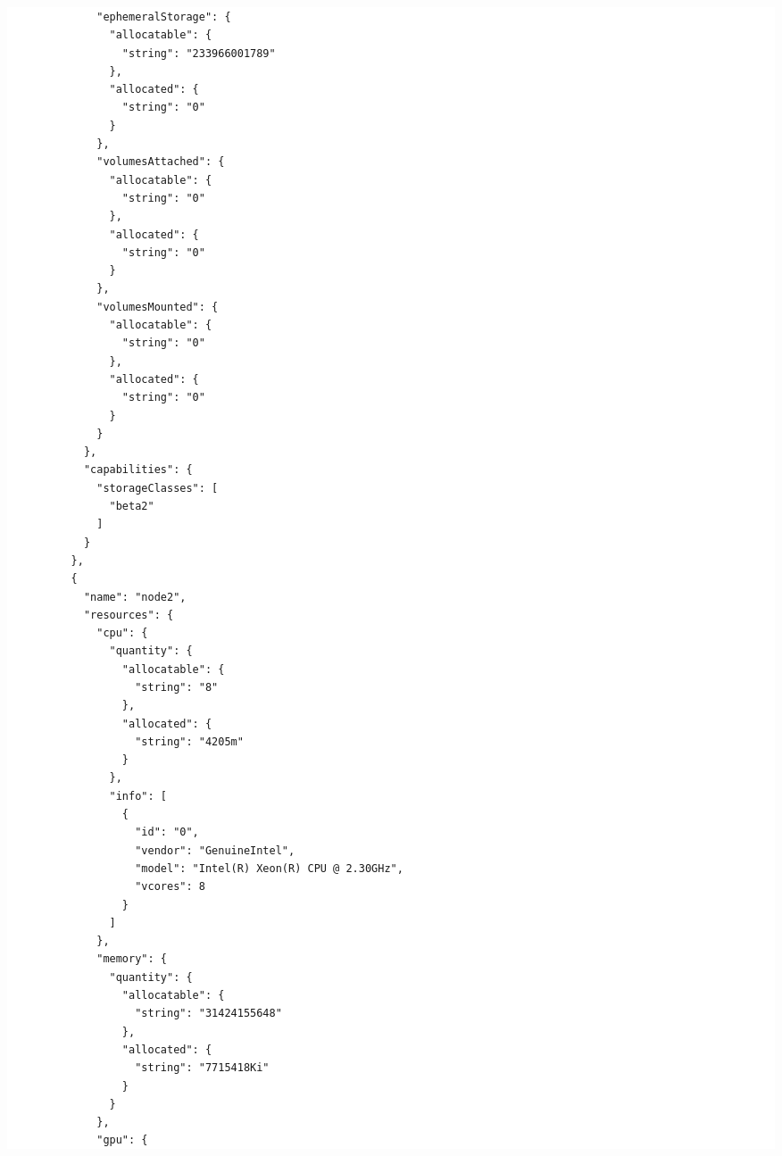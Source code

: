 ```
              "ephemeralStorage": {
                "allocatable": {
                  "string": "233966001789"
                },
                "allocated": {
                  "string": "0"
                }
              },
              "volumesAttached": {
                "allocatable": {
                  "string": "0"
                },
                "allocated": {
                  "string": "0"
                }
              },
              "volumesMounted": {
                "allocatable": {
                  "string": "0"
                },
                "allocated": {
                  "string": "0"
                }
              }
            },
            "capabilities": {
              "storageClasses": [
                "beta2"
              ]
            }
          },
          {
            "name": "node2",
            "resources": {
              "cpu": {
                "quantity": {
                  "allocatable": {
                    "string": "8"
                  },
                  "allocated": {
                    "string": "4205m"
                  }
                },
                "info": [
                  {
                    "id": "0",
                    "vendor": "GenuineIntel",
                    "model": "Intel(R) Xeon(R) CPU @ 2.30GHz",
                    "vcores": 8
                  }
                ]
              },
              "memory": {
                "quantity": {
                  "allocatable": {
                    "string": "31424155648"
                  },
                  "allocated": {
                    "string": "7715418Ki"
                  }
                }
              },
              "gpu": {
```